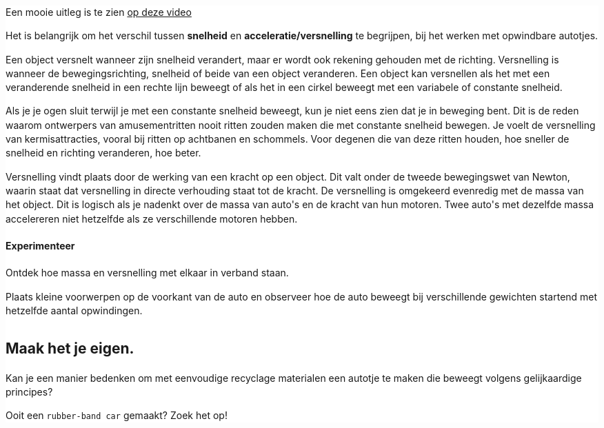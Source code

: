 Een mooie uitleg is te zien [op deze video](https://youtu.be/QdvfiVebb_s?t=23)

Het is belangrijk om het verschil tussen **snelheid** en **acceleratie/versnelling** te begrijpen, bij het werken met opwindbare autotjes. 

Een object versnelt wanneer zijn snelheid verandert, maar er wordt ook rekening gehouden met de richting. Versnelling is wanneer de bewegingsrichting, snelheid of beide van een object veranderen. Een object kan versnellen als het met een veranderende snelheid in een rechte lijn beweegt of als het in een cirkel beweegt met een variabele of constante snelheid.

Als je je ogen sluit terwijl je met een constante snelheid beweegt, kun je niet eens zien dat je in beweging bent. Dit is de reden waarom ontwerpers van amusementritten nooit ritten zouden maken die met constante snelheid bewegen. Je voelt de versnelling van kermisattracties, vooral bij ritten op achtbanen en schommels. Voor degenen die van deze ritten houden, hoe sneller de snelheid en richting veranderen, hoe beter. 

Versnelling vindt plaats door de werking van een  kracht op een object. Dit valt onder de tweede bewegingswet van Newton, waarin staat dat versnelling in directe verhouding staat tot de kracht. De versnelling is omgekeerd evenredig met de massa van het object. Dit is logisch als je nadenkt over de massa van auto's en de kracht van hun motoren. 
Twee auto's met dezelfde massa accelereren niet hetzelfde als ze verschillende motoren hebben. 

#### Experimenteer

Ontdek hoe massa en versnelling met elkaar in verband staan. 

Plaats kleine voorwerpen op de voorkant van de auto en observeer hoe de auto beweegt bij verschillende gewichten startend met hetzelfde aantal opwindingen.  
</div>


## Maak het je eigen. 
Kan je een manier bedenken om met eenvoudige recyclage materialen een autotje te maken die beweegt volgens gelijkaardige principes? 

Ooit een `rubber-band car` gemaakt? Zoek het op!




